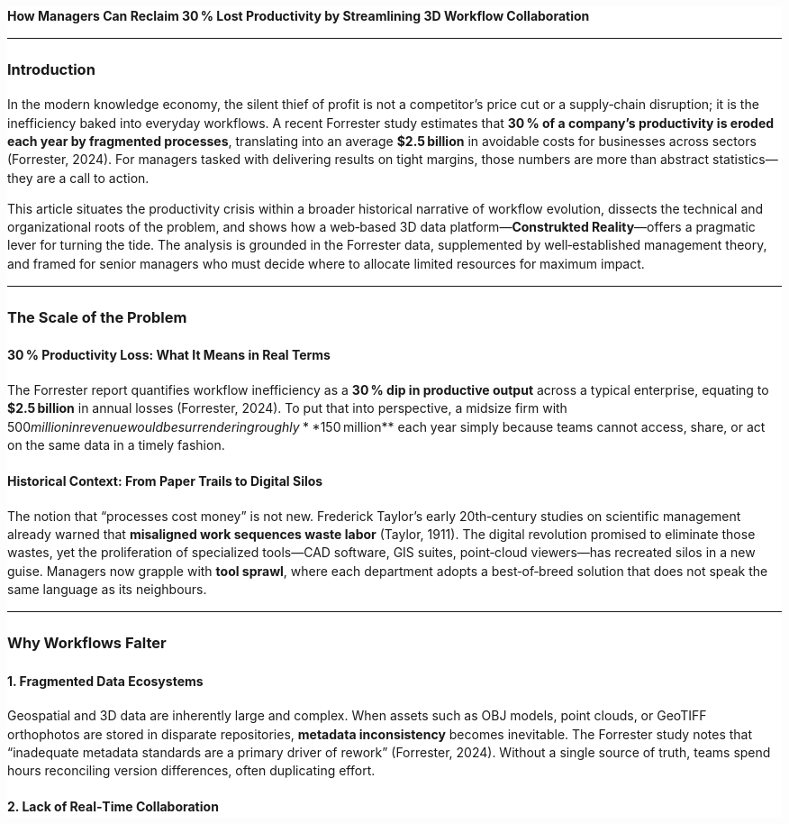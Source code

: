 **How Managers Can Reclaim 30 % Lost Productivity by Streamlining 3D Workflow Collaboration**

---

### Introduction  

In the modern knowledge economy, the silent thief of profit is not a competitor’s price cut or a supply‑chain disruption; it is the inefficiency baked into everyday workflows. A recent Forrester study estimates that **30 % of a company’s productivity is eroded each year by fragmented processes**, translating into an average **$2.5 billion** in avoidable costs for businesses across sectors (Forrester, 2024). For managers tasked with delivering results on tight margins, those numbers are more than abstract statistics—they are a call to action.  

This article situates the productivity crisis within a broader historical narrative of workflow evolution, dissects the technical and organizational roots of the problem, and shows how a web‑based 3D data platform—**Construkted Reality**—offers a pragmatic lever for turning the tide. The analysis is grounded in the Forrester data, supplemented by well‑established management theory, and framed for senior managers who must decide where to allocate limited resources for maximum impact.  

---

### The Scale of the Problem  

#### 30 % Productivity Loss: What It Means in Real Terms  

The Forrester report quantifies workflow inefficiency as a **30 % dip in productive output** across a typical enterprise, equating to **$2.5 billion** in annual losses (Forrester, 2024). To put that into perspective, a midsize firm with $500 million in revenue would be surrendering roughly **$150 million** each year simply because teams cannot access, share, or act on the same data in a timely fashion.  

#### Historical Context: From Paper Trails to Digital Silos  

The notion that “processes cost money” is not new. Frederick Taylor’s early 20th‑century studies on scientific management already warned that **misaligned work sequences waste labor** (Taylor, 1911). The digital revolution promised to eliminate those wastes, yet the proliferation of specialized tools—CAD software, GIS suites, point‑cloud viewers—has recreated silos in a new guise. Managers now grapple with **tool sprawl**, where each department adopts a best‑of‑breed solution that does not speak the same language as its neighbours.  

---

### Why Workflows Falter  

#### 1. Fragmented Data Ecosystems  

Geospatial and 3D data are inherently large and complex. When assets such as OBJ models, point clouds, or GeoTIFF orthophotos are stored in disparate repositories, **metadata inconsistency** becomes inevitable. The Forrester study notes that “inadequate metadata standards are a primary driver of rework” (Forrester, 2024). Without a single source of truth, teams spend hours reconciling version differences, often duplicating effort.  

#### 2. Lack of Real‑Time Collaboration  
